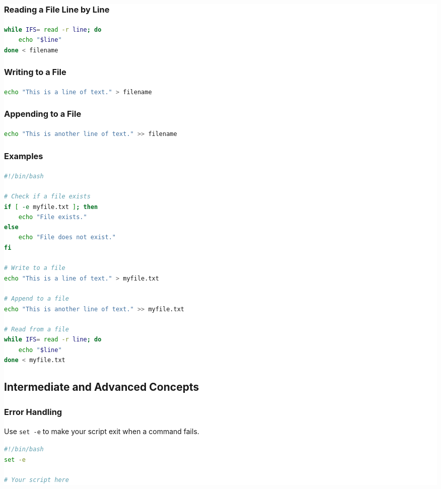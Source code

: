 ### Reading a File Line by Line
```sh
while IFS= read -r line; do
    echo "$line"
done < filename
```

### Writing to a File
```sh
echo "This is a line of text." > filename
```

### Appending to a File
```sh
echo "This is another line of text." >> filename
```

### Examples
```sh
#!/bin/bash

# Check if a file exists
if [ -e myfile.txt ]; then
    echo "File exists."
else
    echo "File does not exist."
fi

# Write to a file
echo "This is a line of text." > myfile.txt

# Append to a file
echo "This is another line of text." >> myfile.txt

# Read from a file
while IFS= read -r line; do
    echo "$line"
done < myfile.txt
```

## Intermediate and Advanced Concepts

### Error Handling
Use `set -e` to make your script exit when a command fails.
```sh
#!/bin/bash
set -e

# Your script here
```
